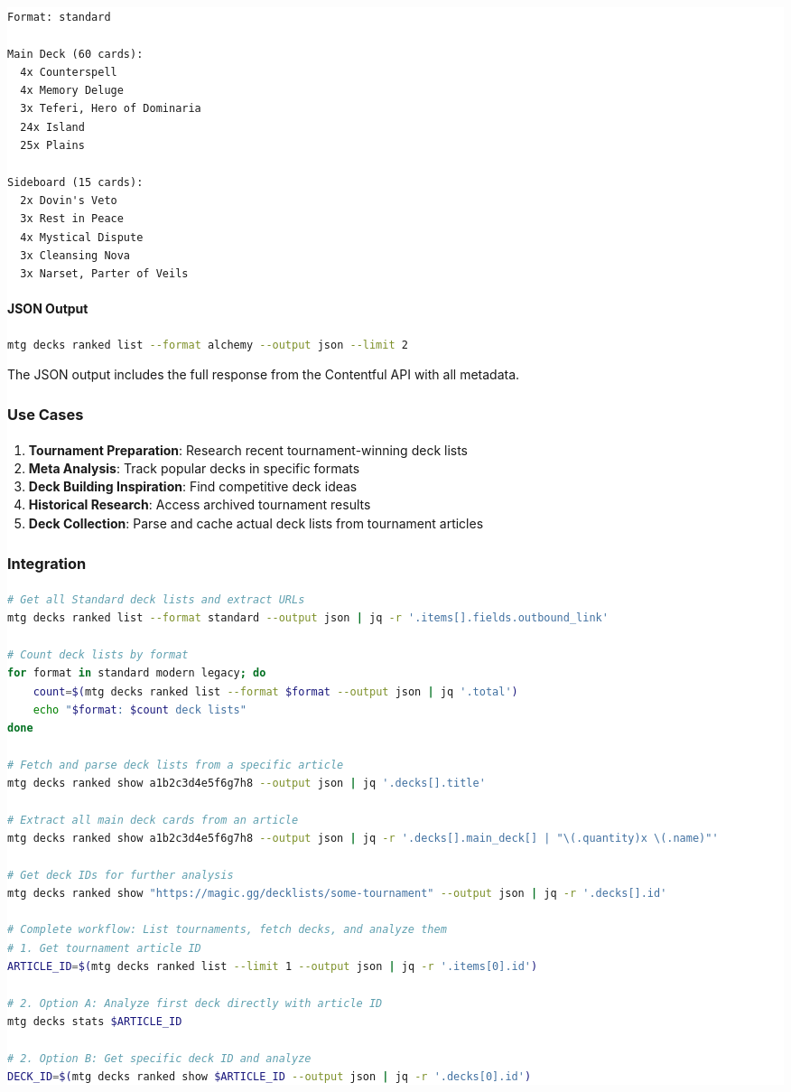 ```
Format: standard

Main Deck (60 cards):
  4x Counterspell
  4x Memory Deluge
  3x Teferi, Hero of Dominaria
  24x Island
  25x Plains

Sideboard (15 cards):
  2x Dovin's Veto
  3x Rest in Peace
  4x Mystical Dispute
  3x Cleansing Nova
  3x Narset, Parter of Veils
```

#### JSON Output

```bash
mtg decks ranked list --format alchemy --output json --limit 2
```

The JSON output includes the full response from the Contentful API with all metadata.

### Use Cases

1. **Tournament Preparation**: Research recent tournament-winning deck lists
2. **Meta Analysis**: Track popular decks in specific formats
3. **Deck Building Inspiration**: Find competitive deck ideas
4. **Historical Research**: Access archived tournament results
5. **Deck Collection**: Parse and cache actual deck lists from tournament articles

### Integration

```bash
# Get all Standard deck lists and extract URLs
mtg decks ranked list --format standard --output json | jq -r '.items[].fields.outbound_link'

# Count deck lists by format
for format in standard modern legacy; do
    count=$(mtg decks ranked list --format $format --output json | jq '.total')
    echo "$format: $count deck lists"
done

# Fetch and parse deck lists from a specific article
mtg decks ranked show a1b2c3d4e5f6g7h8 --output json | jq '.decks[].title'

# Extract all main deck cards from an article
mtg decks ranked show a1b2c3d4e5f6g7h8 --output json | jq -r '.decks[].main_deck[] | "\(.quantity)x \(.name)"'

# Get deck IDs for further analysis
mtg decks ranked show "https://magic.gg/decklists/some-tournament" --output json | jq -r '.decks[].id'

# Complete workflow: List tournaments, fetch decks, and analyze them
# 1. Get tournament article ID
ARTICLE_ID=$(mtg decks ranked list --limit 1 --output json | jq -r '.items[0].id')

# 2. Option A: Analyze first deck directly with article ID
mtg decks stats $ARTICLE_ID

# 2. Option B: Get specific deck ID and analyze
DECK_ID=$(mtg decks ranked show $ARTICLE_ID --output json | jq -r '.decks[0].id')
```